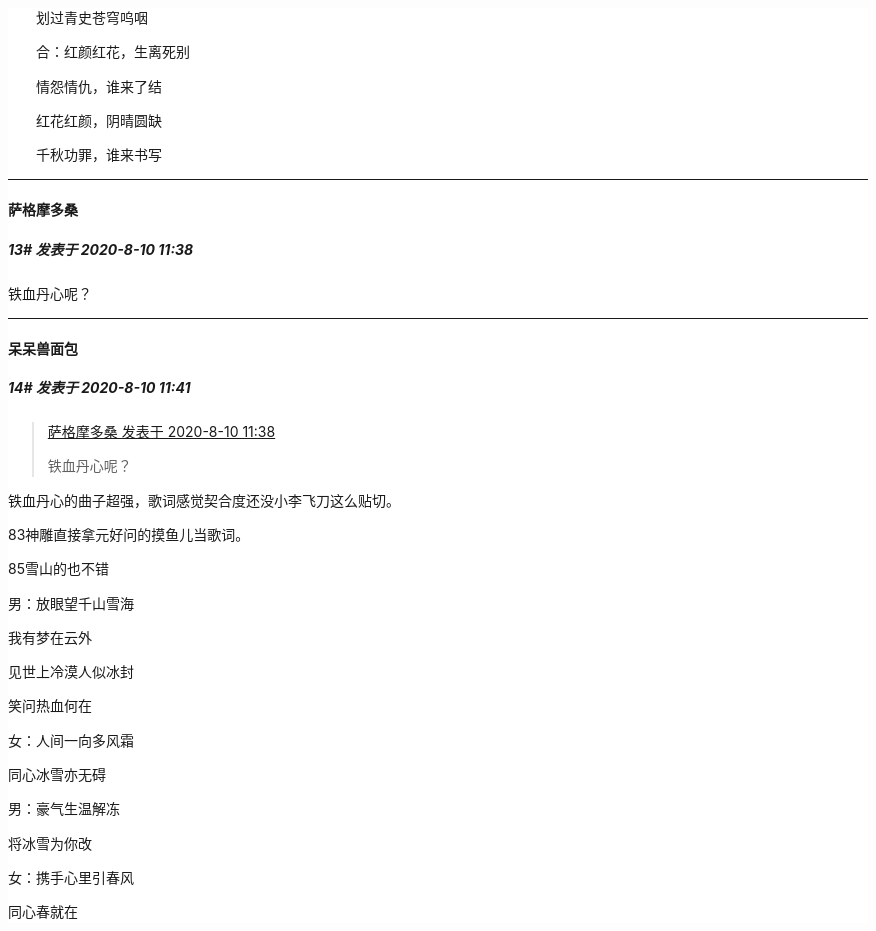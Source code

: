 　　划过青史苍穹呜咽

　　合：红颜红花，生离死别

　　情怨情仇，谁来了结

　　红花红颜，阴晴圆缺

　　千秋功罪，谁来书写


-----

####  萨格摩多桑  
##### 13#       发表于 2020-8-10 11:38


铁血丹心呢？


-----

####  呆呆兽面包  
##### 14#       发表于 2020-8-10 11:41


<blockquote><a href="httphttps://bbs.saraba1st.com/2b/forum.php?mod=redirect&amp;goto=findpost&amp;pid=48378551&amp;ptid=1953997" target="_blank">萨格摩多桑 发表于 2020-8-10 11:38</a>

铁血丹心呢？</blockquote>
铁血丹心的曲子超强，歌词感觉契合度还没小李飞刀这么贴切。


83神雕直接拿元好问的摸鱼儿当歌词。


85雪山的也不错


男：放眼望千山雪海


我有梦在云外


见世上冷漠人似冰封


笑问热血何在


女：人间一向多风霜


同心冰雪亦无碍


男：豪气生温解冻


将冰雪为你改


女：携手心里引春风


同心春就在
